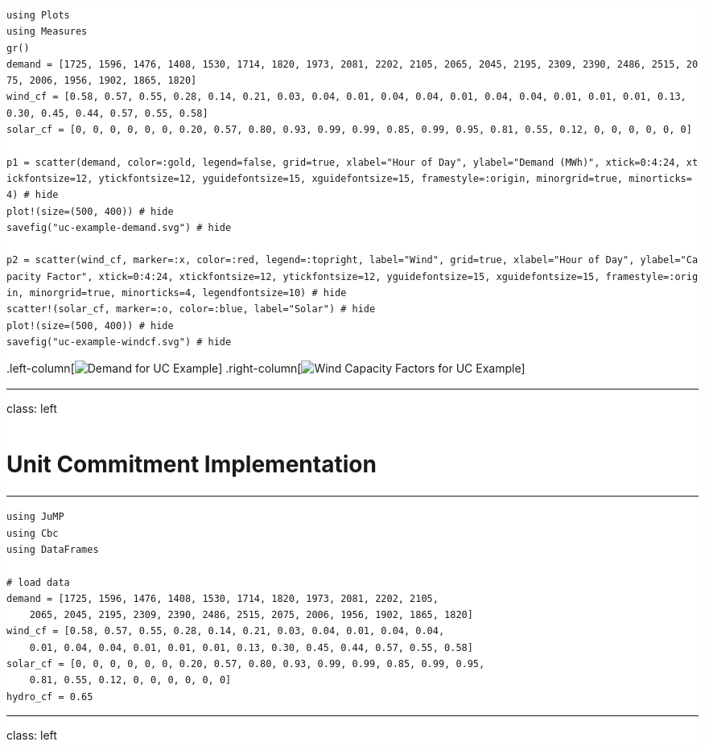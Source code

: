 ```@eval
using Plots
using Measures
gr()
demand = [1725, 1596, 1476, 1408, 1530, 1714, 1820, 1973, 2081, 2202, 2105, 2065, 2045, 2195, 2309, 2390, 2486, 2515, 2075, 2006, 1956, 1902, 1865, 1820]
wind_cf = [0.58, 0.57, 0.55, 0.28, 0.14, 0.21, 0.03, 0.04, 0.01, 0.04, 0.04, 0.01, 0.04, 0.04, 0.01, 0.01, 0.01, 0.13, 0.30, 0.45, 0.44, 0.57, 0.55, 0.58]
solar_cf = [0, 0, 0, 0, 0, 0, 0.20, 0.57, 0.80, 0.93, 0.99, 0.99, 0.85, 0.99, 0.95, 0.81, 0.55, 0.12, 0, 0, 0, 0, 0, 0] 

p1 = scatter(demand, color=:gold, legend=false, grid=true, xlabel="Hour of Day", ylabel="Demand (MWh)", xtick=0:4:24, xtickfontsize=12, ytickfontsize=12, yguidefontsize=15, xguidefontsize=15, framestyle=:origin, minorgrid=true, minorticks=4) # hide
plot!(size=(500, 400)) # hide
savefig("uc-example-demand.svg") # hide

p2 = scatter(wind_cf, marker=:x, color=:red, legend=:topright, label="Wind", grid=true, xlabel="Hour of Day", ylabel="Capacity Factor", xtick=0:4:24, xtickfontsize=12, ytickfontsize=12, yguidefontsize=15, xguidefontsize=15, framestyle=:origin, minorgrid=true, minorticks=4, legendfontsize=10) # hide
scatter!(solar_cf, marker=:o, color=:blue, label="Solar") # hide
plot!(size=(500, 400)) # hide
savefig("uc-example-windcf.svg") # hide

```

.left-column[![Demand for UC Example](figures/uc-example-demand.svg)]
.right-column[![Wind Capacity Factors for UC Example](figures/uc-example-windcf.svg)]

---
class: left

# Unit Commitment Implementation
<hr>

```@example uc-ed; continued=true
using JuMP
using Cbc
using DataFrames

# load data
demand = [1725, 1596, 1476, 1408, 1530, 1714, 1820, 1973, 2081, 2202, 2105, 
    2065, 2045, 2195, 2309, 2390, 2486, 2515, 2075, 2006, 1956, 1902, 1865, 1820]
wind_cf = [0.58, 0.57, 0.55, 0.28, 0.14, 0.21, 0.03, 0.04, 0.01, 0.04, 0.04, 
    0.01, 0.04, 0.04, 0.01, 0.01, 0.01, 0.13, 0.30, 0.45, 0.44, 0.57, 0.55, 0.58]
solar_cf = [0, 0, 0, 0, 0, 0, 0.20, 0.57, 0.80, 0.93, 0.99, 0.99, 0.85, 0.99, 0.95, 
    0.81, 0.55, 0.12, 0, 0, 0, 0, 0, 0]
hydro_cf = 0.65
```

---
class: left
